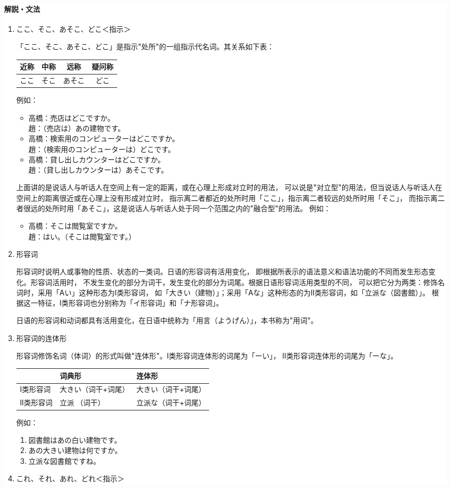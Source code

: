 #### 解説・文法

1. ここ、そこ、あそこ、どこ＜指示＞

   「ここ、そこ、あそこ、どこ」是指示"处所"的一组指示代名词。其关系如下表：

   | 近称  | 中称  | 远称  | 疑问称 |
   |:---:|:---:|:---:|:---:|
   | ここ  | そこ  | あそこ | どこ  |

   例如：

   - 高橋：売店はどこですか。\
      趙：（売店は）あの建物です。
   - 高橋：検索用のコンピューターはどこですか。\
      趙：（検索用のコンピューターは）どこです。
   - 高橋：貸し出しカウンターはどこですか。\
      趙：（貸し出しカウンターは）あそこです。

   上面讲的是说话人与听话人在空间上有一定的距离，或在心理上形成对立时的用法，
   可以说是"对立型"的用法，但当说话人与听话人在空间上的距离很近或在心理上没有形成对立时，
   指示离二者都近的处所时用「ここ」，指示离二者较远的处所时用「そこ」，
   而指示离二者很远的处所时用「あそこ」，这是说话人与听话人处于同一个范围之内的"融合型"的用法。
   例如：

   - 高橋：そこは閲覧室ですか。\
     趙：はい。（そこは閲覧室です。）

2. 形容词

   形容词时说明人或事物的性质、状态的一类词。日语的形容词有活用变化，
   即根据所表示的语法意义和语法功能的不同而发生形态变化。形容词活用时，
   不发生变化的部分为词干，发生变化的部分为词尾。根据日语形容词活用类型的不同，
   可以把它分为两类：修饰名词时，采用「Aい」这种形态为I类形容词，
   如「大きい（建物）」；采用「Aな」这种形态的为II类形容词，如「立派な（図書館）」。
   根据这一特征，I类形容词也分别称为「イ形容词」和「ナ形容词」。

   日语的形容词和动词都具有活用变化，在日语中统称为「用言（ようげん）」，本书称为"用词"。

3. 形容词的连体形

   形容词修饰名词（体词）的形式叫做"连体形"。I类形容词连体形的词尾为「ーい」，
   II类形容词连体形的词尾为「ーな」。

   |        | 词典形        | 连体形        |
   |:-------|:-----------|:-----------|
   | I类形容词  | 大きい（词干+词尾） | 大きい（词干+词尾） |
   | II类形容词 | 立派 （词干）    | 立派な（词干+词尾） |

   例如：

   1. 図書館はあの白い建物です。
   2. あの大きい建物は何ですか。
   3. 立派な図書館ですね。

4. これ、それ、あれ、どれ＜指示＞
